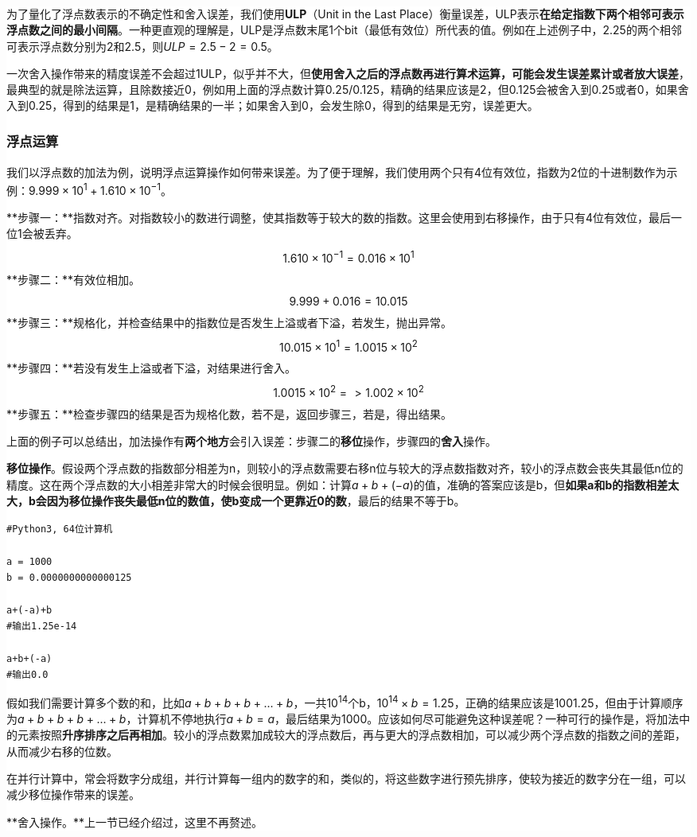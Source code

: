 为了量化了浮点数表示的不确定性和舍入误差，我们使用**ULP**（Unit in the Last Place）衡量误差，ULP表示**在给定指数下两个相邻可表示浮点数之间的最小间隔**。一种更直观的理解是，ULP是浮点数末尾1个bit（最低有效位）所代表的值。例如在上述例子中，2.25的两个相邻可表示浮点数分别为2和2.5，则$ULP=2.5-2=0.5$。

  一次舍入操作带来的精度误差不会超过1ULP，似乎并不大，但**使用舍入之后的浮点数再进行算术运算，可能会发生误差累计或者放大误差**，最典型的就是除法运算，且除数接近0，例如用上面的浮点数计算$0.25/0.125$，精确的结果应该是2，但0.125会被舍入到0.25或者0，如果舍入到0.25，得到的结果是1，是精确结果的一半；如果舍入到0，会发生除0，得到的结果是无穷，误差更大。



### 浮点运算

我们以浮点数的加法为例，说明浮点运算操作如何带来误差。为了便于理解，我们使用两个只有4位有效位，指数为2位的十进制数作为示例：$9.999\times10^1+1.610\times10^{-1}$。

**步骤一：**指数对齐。对指数较小的数进行调整，使其指数等于较大的数的指数。这里会使用到右移操作，由于只有4位有效位，最后一位1会被丢弃。
$$
1.610\times10^{-1}=0.016\times10^{1}
$$
**步骤二：**有效位相加。
$$
9.999+0.016=10.015
$$
**步骤三：**规格化，并检查结果中的指数位是否发生上溢或者下溢，若发生，抛出异常。
$$
10.015\times10^1=1.0015\times10^2
$$
**步骤四：**若没有发生上溢或者下溢，对结果进行舍入。
$$
1.0015\times10^2=>1.002\times10^2
$$
**步骤五：**检查步骤四的结果是否为规格化数，若不是，返回步骤三，若是，得出结果。

上面的例子可以总结出，加法操作有**两个地方**会引入误差：步骤二的**移位**操作，步骤四的**舍入**操作。

**移位操作**。假设两个浮点数的指数部分相差为n，则较小的浮点数需要右移n位与较大的浮点数指数对齐，较小的浮点数会丧失其最低n位的精度。这在两个浮点数的大小相差非常大的时候会很明显。例如：计算$a+b+(-a)$的值，准确的答案应该是b，但**如果a和b的指数相差太大，b会因为移位操作丧失最低n位的数值，使b变成一个更靠近0的数**，最后的结果不等于b。

```
#Python3, 64位计算机

a = 1000
b = 0.0000000000000125

a+(-a)+b 
#输出1.25e-14

a+b+(-a) 
#输出0.0
```

假如我们需要计算多个数的和，比如$a+b+b+b+...+b$，一共$10^{14}$个b，$10^{14}\times b=1.25$，正确的结果应该是1001.25，但由于计算顺序为$a+b+b+b+...+b$，计算机不停地执行$a+b=a$，最后结果为1000。应该如何尽可能避免这种误差呢？一种可行的操作是，将加法中的元素按照**升序排序之后再相加**。较小的浮点数累加成较大的浮点数后，再与更大的浮点数相加，可以减少两个浮点数的指数之间的差距，从而减少右移的位数。

在并行计算中，常会将数字分成组，并行计算每一组内的数字的和，类似的，将这些数字进行预先排序，使较为接近的数字分在一组，可以减少移位操作带来的误差。

**舍入操作。**上一节已经介绍过，这里不再赘述。
